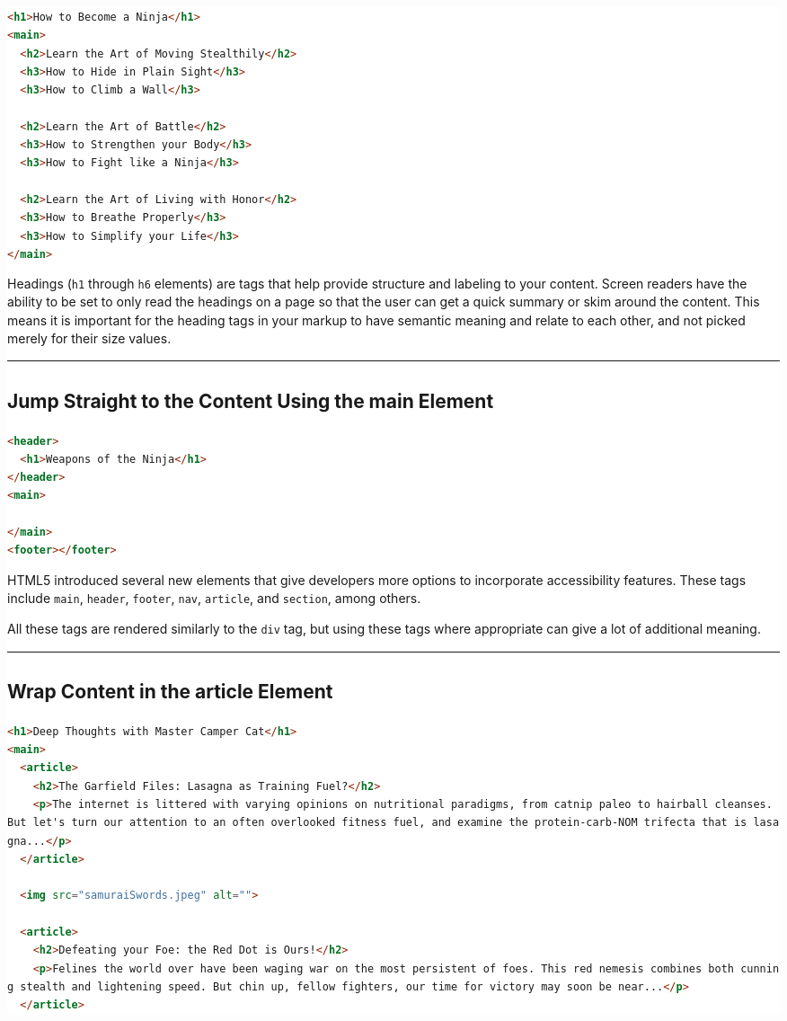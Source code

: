 ```HTML
<h1>How to Become a Ninja</h1>
<main>
  <h2>Learn the Art of Moving Stealthily</h2>
  <h3>How to Hide in Plain Sight</h3>
  <h3>How to Climb a Wall</h3>

  <h2>Learn the Art of Battle</h2>
  <h3>How to Strengthen your Body</h3>
  <h3>How to Fight like a Ninja</h3>

  <h2>Learn the Art of Living with Honor</h2>
  <h3>How to Breathe Properly</h3>
  <h3>How to Simplify your Life</h3>
</main>
```

Headings (`h1` through `h6` elements) are tags that help provide structure and labeling to your content. Screen readers have the ability to be set to only read the headings on a page so that the user can get a quick summary or skim around the content. This means it is important for the heading tags in your markup to have semantic meaning and relate to each other, and not picked merely for their size values.

---

## Jump Straight to the Content Using the main Element

```HTML
<header>
  <h1>Weapons of the Ninja</h1>
</header>
<main>
  
</main>
<footer></footer>
```

HTML5 introduced several new elements that give developers more options to incorporate accessibility features. These tags include `main`, `header`, `footer`, `nav`, `article`, and `section`, among others.

All these tags are rendered similarly to the `div` tag, but using these tags where appropriate can give a lot of additional meaning.

---

## Wrap Content in the article Element

```HTML
<h1>Deep Thoughts with Master Camper Cat</h1>
<main>
  <article>
    <h2>The Garfield Files: Lasagna as Training Fuel?</h2>
    <p>The internet is littered with varying opinions on nutritional paradigms, from catnip paleo to hairball cleanses. But let's turn our attention to an often overlooked fitness fuel, and examine the protein-carb-NOM trifecta that is lasagna...</p>
  </article>

  <img src="samuraiSwords.jpeg" alt="">

  <article>
    <h2>Defeating your Foe: the Red Dot is Ours!</h2>
    <p>Felines the world over have been waging war on the most persistent of foes. This red nemesis combines both cunning stealth and lightening speed. But chin up, fellow fighters, our time for victory may soon be near...</p>
  </article>
```